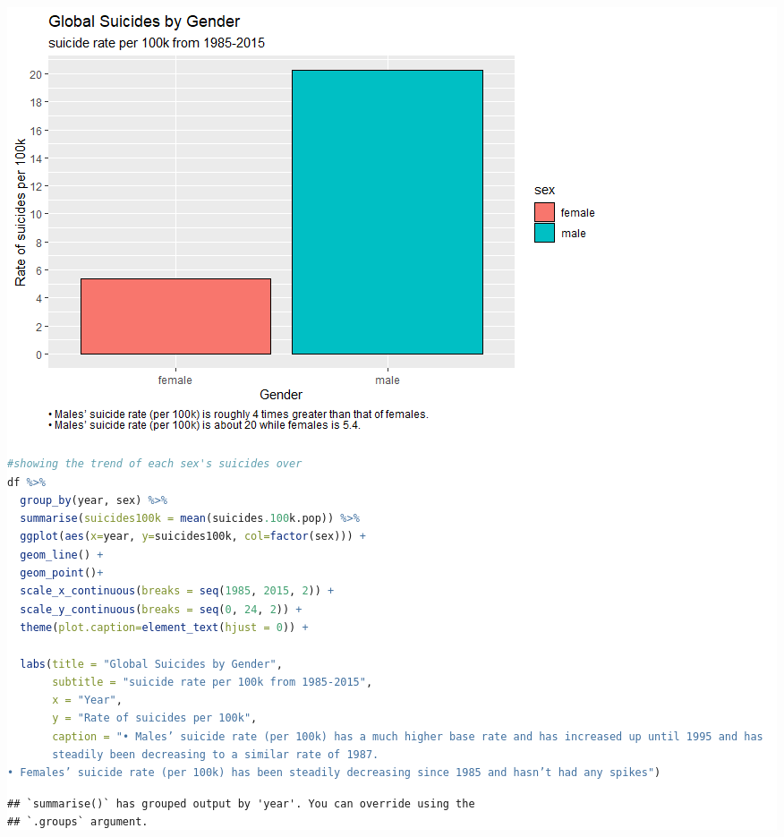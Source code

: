 ![](Suicide-Rate-Analysis_files/figure-gfm/unnamed-chunk-5-1.png)

``` r
#showing the trend of each sex's suicides over
df %>% 
  group_by(year, sex) %>%
  summarise(suicides100k = mean(suicides.100k.pop)) %>%
  ggplot(aes(x=year, y=suicides100k, col=factor(sex))) + 
  geom_line() + 
  geom_point()+
  scale_x_continuous(breaks = seq(1985, 2015, 2)) +
  scale_y_continuous(breaks = seq(0, 24, 2)) +
  theme(plot.caption=element_text(hjust = 0)) +

  labs(title = "Global Suicides by Gender", 
       subtitle = "suicide rate per 100k from 1985-2015",
       x = "Year",
       y = "Rate of suicides per 100k",
       caption = "• Males’ suicide rate (per 100k) has a much higher base rate and has increased up until 1995 and has 
       steadily been decreasing to a similar rate of 1987.
• Females’ suicide rate (per 100k) has been steadily decreasing since 1985 and hasn’t had any spikes")
```

    ## `summarise()` has grouped output by 'year'. You can override using the
    ## `.groups` argument.
